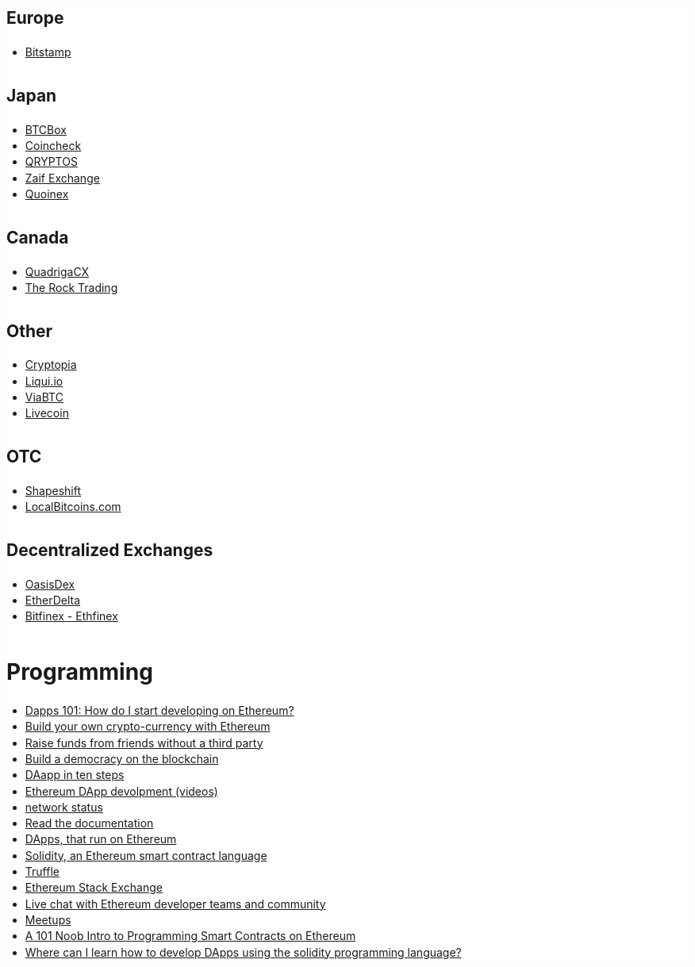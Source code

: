 ## Europe
- [Bitstamp](https://www.bitstamp.net/)

## Japan
- [BTCBox](https://www.btcbox.co.jp/market-btc.html)
- [Coincheck](https://coincheck.com/)
- [QRYPTOS](http://www.qryptos.com/)
- [Zaif Exchange](https://corp.zaif.jp/)
- [Quoinex](https://quoinex.com/)

## Canada
- [QuadrigaCX](https://www.quadrigacx.com/)
- [The Rock Trading](https://therocktrading.com/)

## Other
- [Cryptopia](https://www.cryptopia.co.nz/)
- [Liqui.io](https://liqui.io/)
- [ViaBTC](https://www.viabtc.com/)
- [Livecoin](https://www.livecoin.net/)

## OTC
- [Shapeshift](https://shapeshift.io/#/coins)
- [LocalBitcoins.com](https://localbitcoins.com)

## Decentralized Exchanges
- [OasisDex](https://oasisdex.com/)
- [EtherDelta](https://etherdelta.github.io/)
- [Bitfinex - Ethfinex](https://www.bitfinex.com/ethfinex)

# Programming
- [Dapps 101: How do I start developing on Ethereum?](https://blog.andreacoravos.com/dapps-101-how-do-i-start-developing-on-ethereum-da0d38ed973f)
- [Build your own crypto-currency with Ethereum](https://www.ethereum.org/token)
- [Raise funds from friends without a third party](https://www.ethereum.org/crowdsale)
- [Build a democracy on the blockchain](https://www.ethereum.org/dao)
- [DAapp in ten steps](https://github.com/paritytech/parity/wiki/Tutorial-Part-I)
- [Ethereum DApp devolpment (videos)](http://decypher.tv/series/ethereum-development)
- [network status](https://ethstats.net/)
- [Read the documentation](http://ethdocs.org/en/latest/)
- [DApps, that run on Ethereum](http://dapps.ethercasts.com/)
- [Solidity, an Ethereum smart contract language](https://solidity.readthedocs.io/)
- [Truffle](http://truffleframework.com/)
- [Ethereum Stack Exchange](http://ethereum.stackexchange.com/)
- [Live chat with Ethereum developer teams and community](https://gitter.im/orgs/ethereum/rooms)
- [Meetups](https://www.meetup.com/topics/ethereum/)
- [A 101 Noob Intro to Programming Smart Contracts on Ethereum](https://medium.com/@ConsenSys/a-101-noob-intro-to-programming-smart-contracts-on-ethereum-695d15c1dab4#.ieo0yl4jr)
- [Where can I learn how to develop DApps using the solidity programming language?](https://medium.com/@ConsenSys/a-101-noob-intro-to-programming-smart-contracts-on-ethereum-695d15c1dab4#.ieo0yl4jr
)
